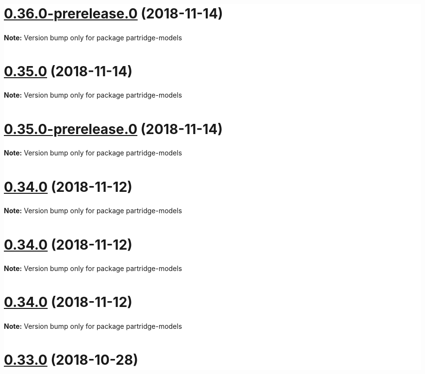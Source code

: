 
# [0.36.0-prerelease.0](https://github.com/elmpp/partridge-models/compare/v0.35.0...v0.36.0-prerelease.0) (2018-11-14)

**Note:** Version bump only for package partridge-models





# [0.35.0](https://github.com/elmpp/partridge-models/compare/v0.35.0-prerelease.0...v0.35.0) (2018-11-14)

**Note:** Version bump only for package partridge-models





# [0.35.0-prerelease.0](https://github.com/elmpp/partridge-models/compare/v0.34.0...v0.35.0-prerelease.0) (2018-11-14)

**Note:** Version bump only for package partridge-models





# [0.34.0](https://github.com/elmpp/partridge-models/compare/v0.34.0-prerelease.0...v0.34.0) (2018-11-12)

**Note:** Version bump only for package partridge-models





# [0.34.0](https://github.com/elmpp/partridge-models/compare/v0.34.0-prerelease.0...v0.34.0) (2018-11-12)

**Note:** Version bump only for package partridge-models





# [0.34.0](https://github.com/elmpp/partridge-models/compare/v0.34.0-prerelease.0...v0.34.0) (2018-11-12)

**Note:** Version bump only for package partridge-models





# [0.33.0](https://github.com/elmpp/partridge-models/compare/v0.33.0-prerelease.0...v0.33.0) (2018-10-28)
